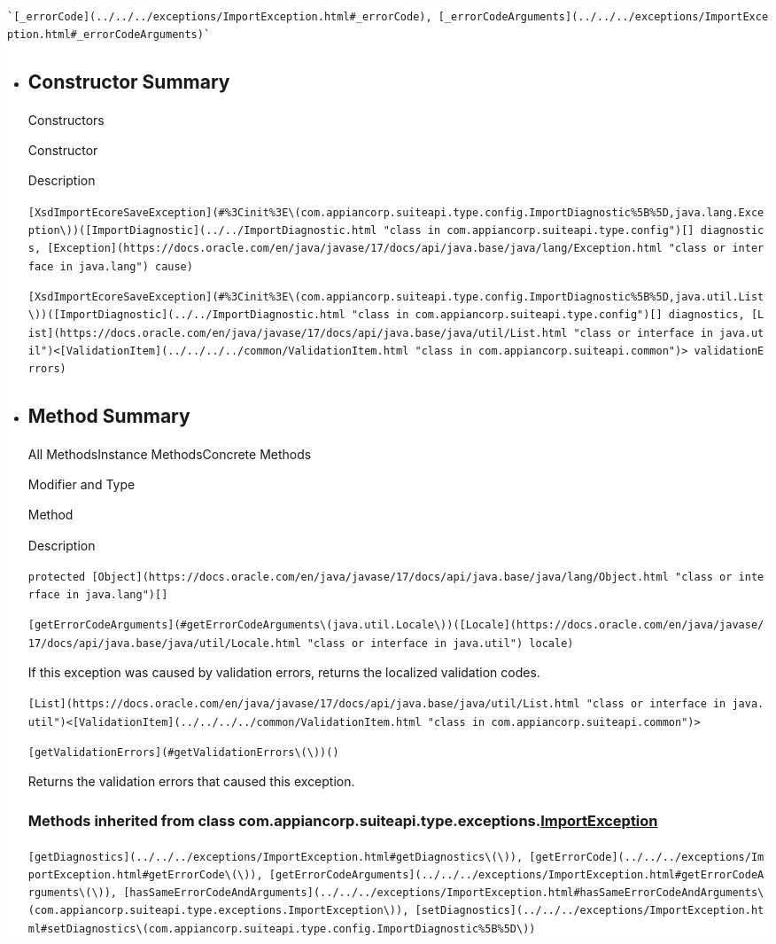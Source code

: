    `[_errorCode](../../../exceptions/ImportException.html#_errorCode), [_errorCodeArguments](../../../exceptions/ImportException.html#_errorCodeArguments)`

-   ## Constructor Summary

    Constructors

    Constructor

    Description

    `[XsdImportEcoreSaveException](#%3Cinit%3E\(com.appiancorp.suiteapi.type.config.ImportDiagnostic%5B%5D,java.lang.Exception\))([ImportDiagnostic](../../ImportDiagnostic.html "class in com.appiancorp.suiteapi.type.config")[] diagnostics, [Exception](https://docs.oracle.com/en/java/javase/17/docs/api/java.base/java/lang/Exception.html "class or interface in java.lang") cause)`

    `[XsdImportEcoreSaveException](#%3Cinit%3E\(com.appiancorp.suiteapi.type.config.ImportDiagnostic%5B%5D,java.util.List\))([ImportDiagnostic](../../ImportDiagnostic.html "class in com.appiancorp.suiteapi.type.config")[] diagnostics, [List](https://docs.oracle.com/en/java/javase/17/docs/api/java.base/java/util/List.html "class or interface in java.util")<[ValidationItem](../../../../common/ValidationItem.html "class in com.appiancorp.suiteapi.common")> validationErrors)`

-   ## Method Summary

    All MethodsInstance MethodsConcrete Methods

    Modifier and Type

    Method

    Description

    `protected [Object](https://docs.oracle.com/en/java/javase/17/docs/api/java.base/java/lang/Object.html "class or interface in java.lang")[]`

    `[getErrorCodeArguments](#getErrorCodeArguments\(java.util.Locale\))([Locale](https://docs.oracle.com/en/java/javase/17/docs/api/java.base/java/util/Locale.html "class or interface in java.util") locale)`

    If this exception was caused by validation errors, returns the localized validation codes.

    `[List](https://docs.oracle.com/en/java/javase/17/docs/api/java.base/java/util/List.html "class or interface in java.util")<[ValidationItem](../../../../common/ValidationItem.html "class in com.appiancorp.suiteapi.common")>`

    `[getValidationErrors](#getValidationErrors\(\))()`

    Returns the validation errors that caused this exception.

    ### Methods inherited from class com.appiancorp.suiteapi.type.exceptions.[ImportException](../../../exceptions/ImportException.html "class in com.appiancorp.suiteapi.type.exceptions")

    `[getDiagnostics](../../../exceptions/ImportException.html#getDiagnostics\(\)), [getErrorCode](../../../exceptions/ImportException.html#getErrorCode\(\)), [getErrorCodeArguments](../../../exceptions/ImportException.html#getErrorCodeArguments\(\)), [hasSameErrorCodeAndArguments](../../../exceptions/ImportException.html#hasSameErrorCodeAndArguments\(com.appiancorp.suiteapi.type.exceptions.ImportException\)), [setDiagnostics](../../../exceptions/ImportException.html#setDiagnostics\(com.appiancorp.suiteapi.type.config.ImportDiagnostic%5B%5D\))`
